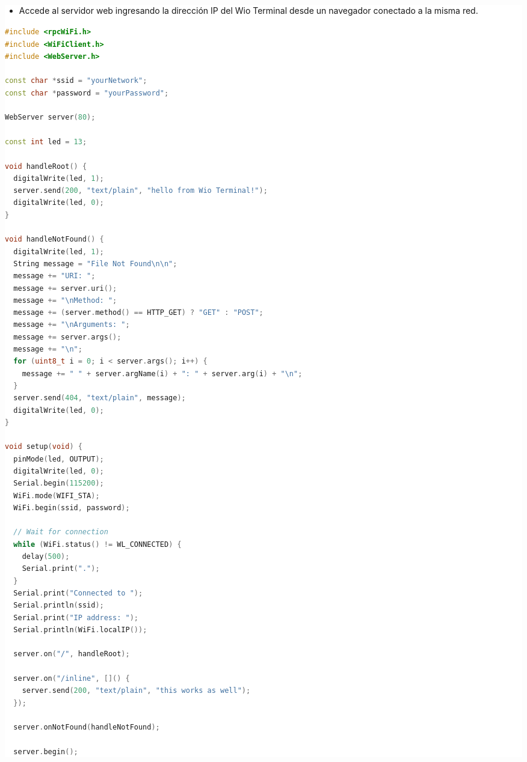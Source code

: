 - Accede al servidor web ingresando la dirección IP del Wio Terminal desde un navegador conectado a la misma red.

```cpp
#include <rpcWiFi.h>
#include <WiFiClient.h>
#include <WebServer.h>

const char *ssid = "yourNetwork";
const char *password = "yourPassword";

WebServer server(80);

const int led = 13;

void handleRoot() {
  digitalWrite(led, 1);
  server.send(200, "text/plain", "hello from Wio Terminal!");
  digitalWrite(led, 0);
}

void handleNotFound() {
  digitalWrite(led, 1);
  String message = "File Not Found\n\n";
  message += "URI: ";
  message += server.uri();
  message += "\nMethod: ";
  message += (server.method() == HTTP_GET) ? "GET" : "POST";
  message += "\nArguments: ";
  message += server.args();
  message += "\n";
  for (uint8_t i = 0; i < server.args(); i++) {
    message += " " + server.argName(i) + ": " + server.arg(i) + "\n";
  }
  server.send(404, "text/plain", message);
  digitalWrite(led, 0);
}

void setup(void) {
  pinMode(led, OUTPUT);
  digitalWrite(led, 0);
  Serial.begin(115200);
  WiFi.mode(WIFI_STA);
  WiFi.begin(ssid, password);

  // Wait for connection
  while (WiFi.status() != WL_CONNECTED) {
    delay(500);
    Serial.print(".");
  }
  Serial.print("Connected to ");
  Serial.println(ssid);
  Serial.print("IP address: ");
  Serial.println(WiFi.localIP());

  server.on("/", handleRoot);

  server.on("/inline", []() {
    server.send(200, "text/plain", "this works as well");
  });

  server.onNotFound(handleNotFound);

  server.begin();
```